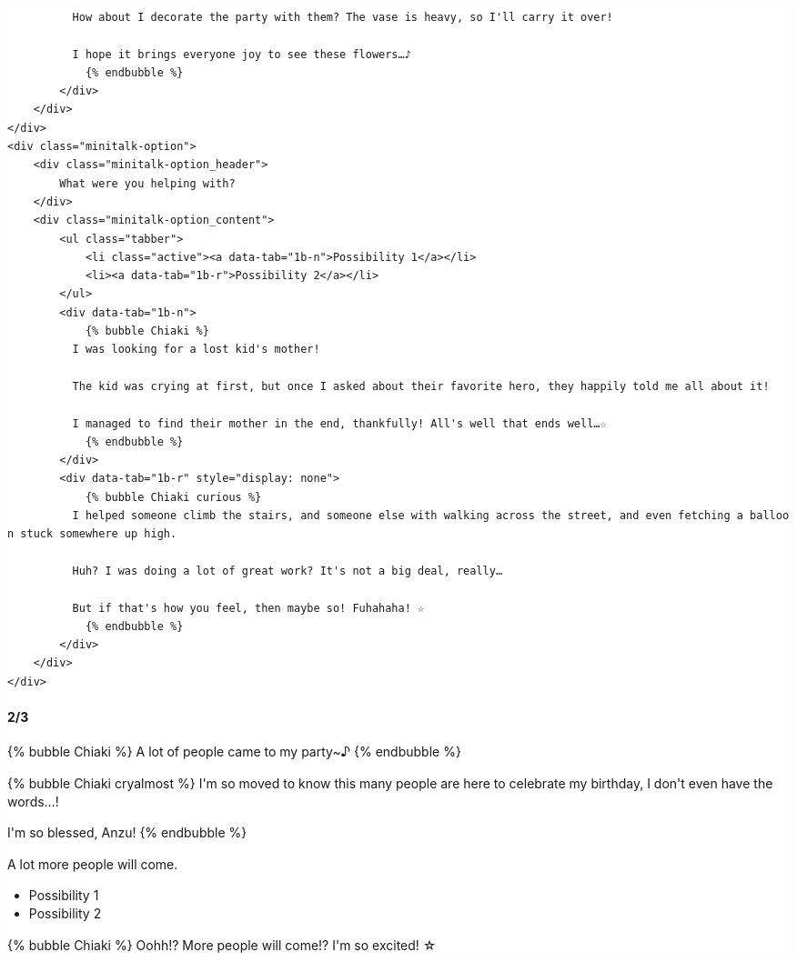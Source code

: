               How about I decorate the party with them? The vase is heavy, so I'll carry it over!

              I hope it brings everyone joy to see these flowers…♪
				{% endbubble %}
			</div>
        </div>
    </div>
	<div class="minitalk-option">
        <div class="minitalk-option_header">
            What were you helping with?
        </div>
        <div class="minitalk-option_content">
			<ul class="tabber">
				<li class="active"><a data-tab="1b-n">Possibility 1</a></li>
				<li><a data-tab="1b-r">Possibility 2</a></li>
			</ul>
			<div data-tab="1b-n">
            	{% bubble Chiaki %}
              I was looking for a lost kid's mother!

              The kid was crying at first, but once I asked about their favorite hero, they happily told me all about it!

              I managed to find their mother in the end, thankfully! All's well that ends well…☆
				{% endbubble %}
			</div>
			<div data-tab="1b-r" style="display: none">
            	{% bubble Chiaki curious %}
              I helped someone climb the stairs, and someone else with walking across the street, and even fetching a balloon stuck somewhere up high.

              Huh? I was doing a lot of great work? It's not a big deal, really…

              But if that's how you feel, then maybe so! Fuhahaha! ☆
				{% endbubble %}
			</div>
        </div>
    </div>
</div>

#### <div mt="rare"></div> 2/3

{% bubble Chiaki %}
A lot of people came to my party~♪
{% endbubble %}

{% bubble Chiaki cryalmost %}
I'm so moved to know this many people are here to celebrate my birthday, I don't even have the words…!

I'm so blessed, Anzu!
{% endbubble %}

<div class="minitalk" character="Anzu">
    <div class="minitalk-option">
        <div class="minitalk-option_header">
            A lot more people will come.
        </div>
        <div class="minitalk-option_content">
			<ul class="tabber">
				<li class="active"><a data-tab="1a-n">Possibility 1</a></li>
				<li><a data-tab="1a-r">Possibility 2</a></li>
			</ul>
			<div data-tab="1a-n">
            	{% bubble Chiaki %}
              Oohh!? More people will come!? I'm so excited! ☆
